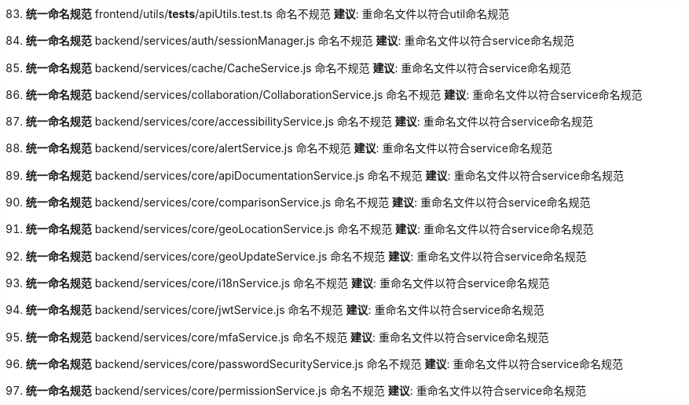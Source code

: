 83. **统一命名规范**
   frontend/utils/__tests__/apiUtils.test.ts 命名不规范
   **建议**: 重命名文件以符合util命名规范

84. **统一命名规范**
   backend/services/auth/sessionManager.js 命名不规范
   **建议**: 重命名文件以符合service命名规范

85. **统一命名规范**
   backend/services/cache/CacheService.js 命名不规范
   **建议**: 重命名文件以符合service命名规范

86. **统一命名规范**
   backend/services/collaboration/CollaborationService.js 命名不规范
   **建议**: 重命名文件以符合service命名规范

87. **统一命名规范**
   backend/services/core/accessibilityService.js 命名不规范
   **建议**: 重命名文件以符合service命名规范

88. **统一命名规范**
   backend/services/core/alertService.js 命名不规范
   **建议**: 重命名文件以符合service命名规范

89. **统一命名规范**
   backend/services/core/apiDocumentationService.js 命名不规范
   **建议**: 重命名文件以符合service命名规范

90. **统一命名规范**
   backend/services/core/comparisonService.js 命名不规范
   **建议**: 重命名文件以符合service命名规范

91. **统一命名规范**
   backend/services/core/geoLocationService.js 命名不规范
   **建议**: 重命名文件以符合service命名规范

92. **统一命名规范**
   backend/services/core/geoUpdateService.js 命名不规范
   **建议**: 重命名文件以符合service命名规范

93. **统一命名规范**
   backend/services/core/i18nService.js 命名不规范
   **建议**: 重命名文件以符合service命名规范

94. **统一命名规范**
   backend/services/core/jwtService.js 命名不规范
   **建议**: 重命名文件以符合service命名规范

95. **统一命名规范**
   backend/services/core/mfaService.js 命名不规范
   **建议**: 重命名文件以符合service命名规范

96. **统一命名规范**
   backend/services/core/passwordSecurityService.js 命名不规范
   **建议**: 重命名文件以符合service命名规范

97. **统一命名规范**
   backend/services/core/permissionService.js 命名不规范
   **建议**: 重命名文件以符合service命名规范

